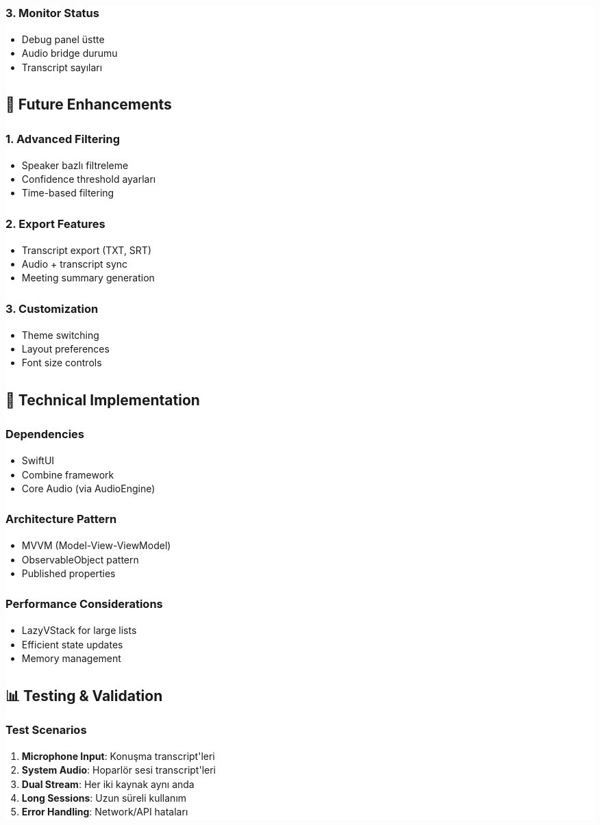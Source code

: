 ### **3. Monitor Status**
- Debug panel üstte
- Audio bridge durumu
- Transcript sayıları

## 🎯 **Future Enhancements**

### **1. Advanced Filtering**
- Speaker bazlı filtreleme
- Confidence threshold ayarları
- Time-based filtering

### **2. Export Features**
- Transcript export (TXT, SRT)
- Audio + transcript sync
- Meeting summary generation

### **3. Customization**
- Theme switching
- Layout preferences
- Font size controls

## 🔧 **Technical Implementation**

### **Dependencies**
- SwiftUI
- Combine framework
- Core Audio (via AudioEngine)

### **Architecture Pattern**
- MVVM (Model-View-ViewModel)
- ObservableObject pattern
- Published properties

### **Performance Considerations**
- LazyVStack for large lists
- Efficient state updates
- Memory management

## 📊 **Testing & Validation**

### **Test Scenarios**
1. **Microphone Input**: Konuşma transcript'leri
2. **System Audio**: Hoparlör sesi transcript'leri
3. **Dual Stream**: Her iki kaynak aynı anda
4. **Long Sessions**: Uzun süreli kullanım
5. **Error Handling**: Network/API hataları
